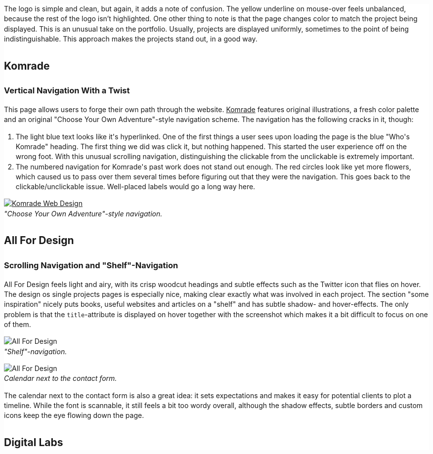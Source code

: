 The logo is simple and clean, but again, it adds a note of confusion. The yellow underline on mouse-over feels unbalanced, because the rest of the logo isn’t highlighted. One other thing to note is that the page changes color to match the project being displayed. This is an unusual take on the portfolio. Usually, projects are displayed uniformly, sometimes to the point of being indistinguishable. This approach makes the projects stand out, in a good way.</p>

## Komrade

### Vertical Navigation With a Twist

This page allows users to forge their own path through the website. <a href="https://komra.de/">Komrade</a> features original illustrations, a fresh color palette and an original "Choose Your Own Adventure"-style navigation scheme. The navigation has the following cracks in it, though:

1.  The light blue text looks like it's hyperlinked. One of the first things a user sees upon loading the page is the blue "Who's Komrade" heading. The first thing we did was click it, but nothing happened. This started the user experience off on the wrong foot. With this unusual scrolling navigation, distinguishing the clickable from the unclickable is extremely important.
2.  The numbered navigation for Komrade's past work does not stand out enough. The red circles look like yet more flowers, which caused us to pass over them several times before figuring out that they were the navigation. This goes back to the clickable/unclickable issue. Well-placed labels would go a long way here.

<a href="https://komra.de/"><img class="60233" title="Komrade Web Design" src="https://archive.smashing.media/assets/344dbf88-fdf9-42bb-adb4-46f01eedd629/ac08b46d-833b-4ac3-920c-8a355a33b314/komrade1.jpg" alt="Komrade Web Design" width="500" height="363" /></a><br>
<em>"Choose Your Own Adventure"-style navigation.</em>

## All For Design

### Scrolling Navigation and "Shelf"-Navigation

All For Design feels light and airy, with its crisp woodcut headings and subtle effects such as the Twitter icon that flies on hover. The design os single projects pages is especially nice, making clear exactly what was involved in each project. The section "some inspiration" nicely puts books, useful websites and articles on a "shelf" and has subtle shadow- and hover-effects. The only problem is that the <code>title</code>-attribute is displayed on hover together with the screenshot which makes it a bit difficult to focus on one of them.

<img class="60235" title="All For Design" src="https://archive.smashing.media/assets/344dbf88-fdf9-42bb-adb4-46f01eedd629/ace58598-b81b-44d2-85be-bab738ba36ec/inspiration.jpg" alt="All For Design" width="500" height="204" /><br>
<em>"Shelf"-navigation.</em>

<img class="60235" title="All For Design" src="https://archive.smashing.media/assets/344dbf88-fdf9-42bb-adb4-46f01eedd629/12e669bc-eb70-4b23-b4df-05d33284c47c/calendar.jpg" alt="All For Design" width="447" height="341" /><br>
<em>Calendar next to the contact form.</em>

The calendar next to the contact form is also a great idea: it sets expectations and makes it easy for potential clients to plot a timeline. While the font is scannable, it still feels a bit too wordy overall, although the shadow effects, subtle borders and custom icons keep the eye flowing down the page.</p>

## Digital Labs
